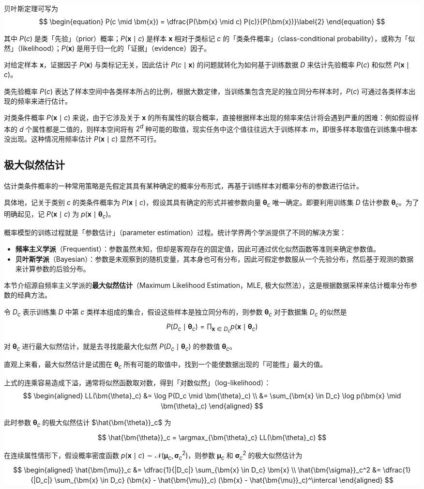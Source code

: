 贝叶斯定理可写为
$$
\begin{equation}
    P(c \mid \bm{x}) = \dfrac{P(\bm{x} \mid c) P(c)}{P(\bm{x})}\label{2}
\end{equation}
$$

其中 $P(c)$ 是类「先验」（prior）概率；$P(\bm{x} \mid c)$ 是样本 $\bm{x}$ 相对于类标记 $c$ 的「类条件概率」（class-conditional probability），或称为「似然」（likelihood）；$P(\bm{x})$ 是用于归一化的「证据」（evidence）因子。

对给定样本 $\bm{x}$，证据因子 $P(\bm{x})$ 与类标记无关，因此估计 $P(c \mid \bm{x})$ 的问题就转化为如何基于训练数据 $D$ 来估计先验概率 $P(c)$ 和似然 $P(\bm{x} \mid c)$。

类先验概率 $P(c)$ 表达了样本空间中各类样本所占的比例，根据大数定律，当训练集包含充足的独立同分布样本时，$P(c)$ 可通过各类样本出现的频率来进行估计。

对类条件概率 $P(\bm{x} \mid c)$ 来说，由于它涉及关于 $\bm{x}$ 的所有属性的联合概率，直接根据样本出现的频率来估计将会遇到严重的困难：例如假设样本的 $d$ 个属性都是二值的，则样本空间将有 $2^d$ 种可能的取值，现实任务中这个值往往远大于训练样本 $m$，即很多样本取值在训练集中根本没出现。这种情况用频率估计 $P(\bm{x} \mid c)$ 显然不可行。

## 极大似然估计

估计类条件概率的一种常用策略是先假定其具有某种确定的概率分布形式，再基于训练样本对概率分布的参数进行估计。

具体地，记关于类别 $c$ 的类条件概率为 $P(\bm{x} \mid c)$，假设其具有确定的形式并被参数向量 $\bm{\theta}_c$ 唯一确定。即要利用训练集 $D$ 估计参数 $\bm{\theta}_c$。为了明确起见，记 $P(\bm{x} \mid c)$ 为 $p(\bm{x} \mid \bm{\theta}_c)$。

概率模型的训练过程就是「参数估计」（parameter estimation）过程。统计学界两个学派提供了不同的解决方案：
- **频率主义学派**（Frequentist）：参数虽然未知，但却是客观存在的固定值，因此可通过优化似然函数等准则来确定参数值。
- **贝叶斯学派**（Bayesian）：参数是未观察到的随机变量，其本身也可有分布，因此可假定参数服从一个先验分布，然后基于观测的数据来计算参数的后验分布。

本节介绍源自频率主义学派的**最大似然估计**（Maximum Likelihood Estimation，MLE, 极大似然法），这是根据数据采样来估计概率分布参数的经典方法。

令 $D_c$ 表示训练集 $D$ 中第 $c$ 类样本组成的集合，假设这些样本是独立同分布的，则参数 $\bm{\theta}_c$ 对于数据集 $D_c$ 的似然是
$$
P(D_c \mid \bm{\theta}_c) = \prod_{\bm{x} \in D_c} p(\bm{x} \mid \bm{\theta}_c)
$$

对 $\bm{\theta}_c$ 进行最大似然估计，就是去寻找能最大化似然 $P(D_c \mid \bm{\theta}_c)$ 的参数值 $\bm{\theta}_c$。

直观上来看，最大似然估计是试图在 $\bm{\theta}_c$ 所有可能的取值中，找到一个能使数据出现的「可能性」最大的值。

上式的连乘容易造成下溢，通常将似然函数取对数，得到「对数似然」（log-likelihood）：
$$
\begin{aligned}
    LL(\bm{\theta}_c) &= \log P(D_c \mid \bm{\theta}_c) \\ 
    &= \sum_{\bm{x} \in D_c} \log p(\bm{x} \mid \bm{\theta}_c)
\end{aligned}
$$

此时参数 $\bm{\theta}_c$ 的极大似然估计 $\hat{\bm{\theta}}_c$ 为
$$
\hat{\bm{\theta}}_c = \argmax_{\bm{\theta}_c} LL(\bm{\theta}_c)
$$

在连续属性情形下，假设概率密度函数 $p(\bm{x} \mid c) \sim \mathcal{N}(\bm{\mu}_c, \bm{\sigma}_c^2)$，则参数 $\bm{\mu}_c$ 和 $\bm{\sigma}_c^2$ 的极大似然估计为
$$
\begin{aligned}
    \hat{\bm{\mu}}_c &= \dfrac{1}{|D_c|} \sum_{\bm{x} \in D_c} \bm{x} \\ 
    \hat{\bm{\sigma}}_c^2 &= \dfrac{1}{|D_c|} \sum_{\bm{x} \in D_c} (\bm{x} - \hat{\bm{\mu}}_c) (\bm{x} - \hat{\bm{\mu}}_c)^\intercal
\end{aligned}
$$
